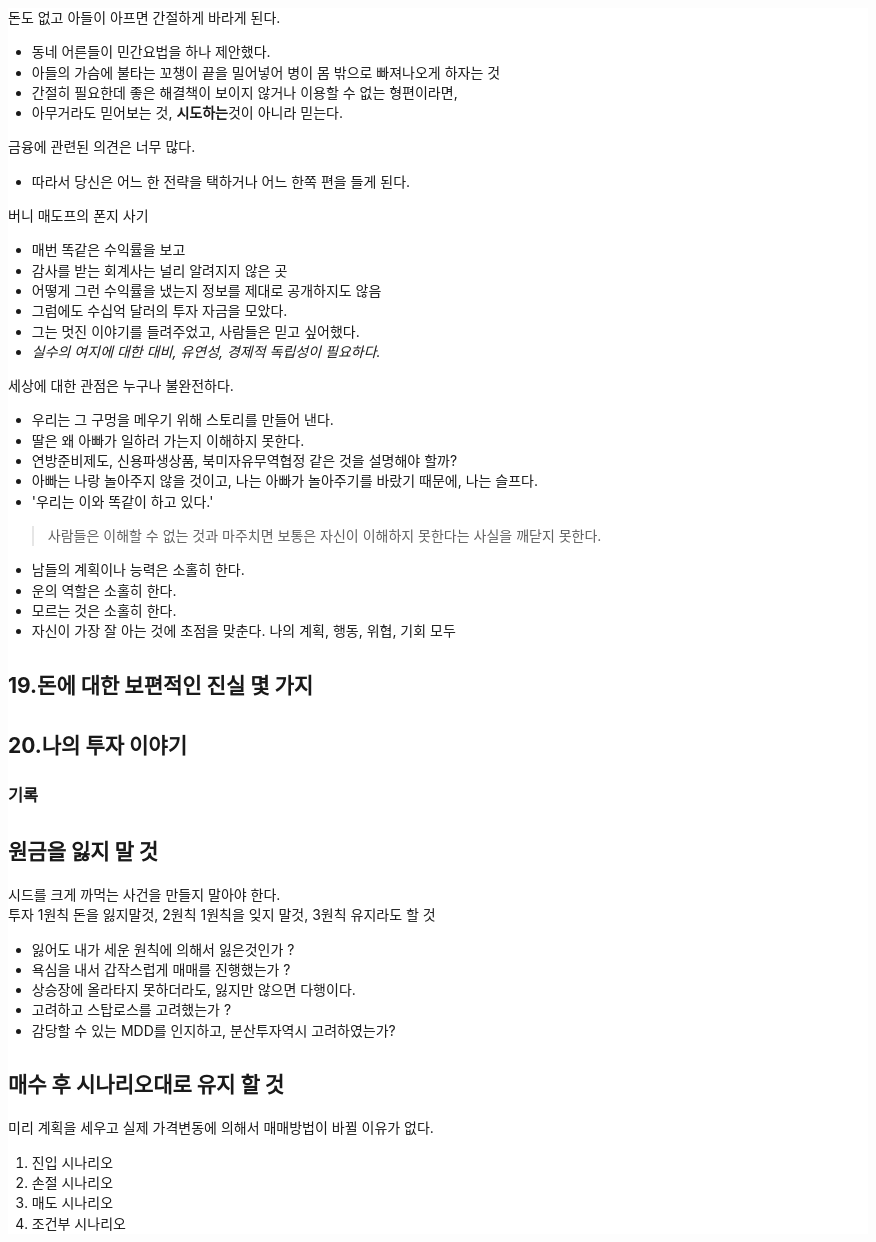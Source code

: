 돈도 없고 아들이 아프면 간절하게 바라게 된다.  
- 동네 어른들이 민간요법을 하나 제안했다.  
- 아들의 가슴에 불타는 꼬챙이 끝을 밀어넣어 병이 몸 밖으로 빠져나오게 하자는 것  
- 간절히 필요한데 좋은 해결책이 보이지 않거나 이용할 수 없는 형편이라면,  
- 아무거라도 믿어보는 것, **시도하는**것이 아니라 믿는다.  

금융에 관련된 의견은 너무 많다.  
- 따라서 당신은 어느 한 전략을 택하거나 어느 한쪽 편을 들게 된다.  

버니 매도프의 폰지 사기  
- 매번 똑같은 수익률을 보고  
- 감사를 받는 회계사는 널리 알려지지 않은 곳  
- 어떻게 그런 수익률을 냈는지 정보를 제대로 공개하지도 않음  
- 그럼에도 수십억 달러의 투자 자금을 모았다.  
- 그는 멋진 이야기를 들려주었고, 사람들은 믿고 싶어했다.  
- *실수의 여지에 대한 대비, 유연성, 경제적 독립성이 필요하다.*  

세상에 대한 관점은 누구나 불완전하다.  
- 우리는 그 구멍을 메우기 위해 스토리를 만들어 낸다.  
- 딸은 왜 아빠가 일하러 가는지 이해하지 못한다.  
- 연방준비제도, 신용파생상품, 북미자유무역협정 같은 것을 설명해야 할까?  
- 아빠는 나랑 놀아주지 않을 것이고, 나는 아빠가 놀아주기를 바랐기 때문에, 나는 슬프다. 
- '우리는 이와 똑같이 하고 있다.'  

>사람들은 이해할 수 없는 것과 마주치면 보통은 자신이 이해하지 못한다는 사실을 깨닫지 못한다.  

- 남들의 계획이나 능력은 소홀히 한다.  
- 운의 역할은 소홀히 한다. 
- 모르는 것은 소홀히 한다.  
- 자신이 가장 잘 아는 것에 초점을 맞춘다. 나의 계획, 행동, 위협, 기회 모두  

## 19.돈에 대한 보편적인 진실 몇 가지

## 20.나의 투자 이야기

### 기록  

## 원금을 잃지 말 것  

시드를 크게 까먹는 사건을 만들지 말아야 한다.  
투자 1원칙 돈을 잃지말것, 2원칙 1원칙을 잊지 말것, 3원칙 유지라도 할 것

- 잃어도 내가 세운 원칙에 의해서 잃은것인가 ? 
- 욕심을 내서 갑작스럽게 매매를 진행했는가 ? 
- 상승장에 올라타지 못하더라도, 잃지만 않으면 다행이다.  
- 고려하고 스탑로스를 고려했는가 ?  
- 감당할 수 있는 MDD를 인지하고, 분산투자역시 고려하였는가? 

## 매수 후 시나리오대로 유지 할 것  

미리 계획을 세우고 실제 가격변동에 의해서 매매방법이 바뀔 이유가 없다.  

1. 진입 시나리오  
2. 손절 시나리오  
3. 매도 시나리오  
4. 조건부 시나리오  